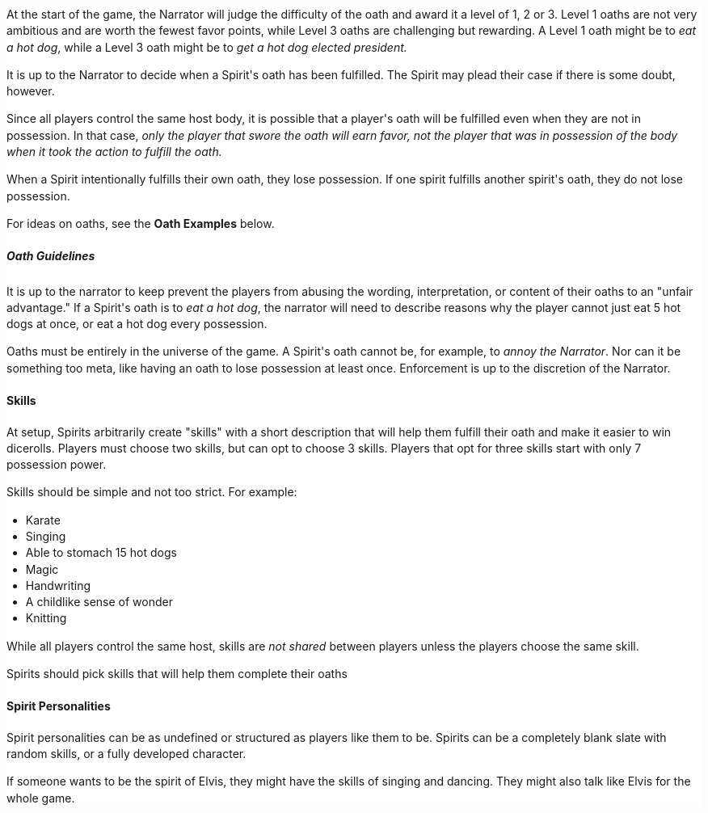 At the start of the game, the Narrator will judge the difficulty of the oath and award it a level of 1, 2 or 3. Level 1 oaths are not very ambitious and are worth the fewest favor points, while Level 3 oaths are challenging but rewarding. A Level 1 oath might be to _eat a hot dog_, while a Level 3 oath might be to _get a hot dog elected president._

It is up to the Narrator to decide when a Spirit's oath has been fulfilled. The Spirit may plead their case if there is some doubt, however.

Since all players control the same host body, it is possible that a player's oath will be fulfilled even when they are not in possession. In that case, _only the player that swore the oath will earn favor, not the player that was in possession of the body when it took the action to fulfill the oath._

When a Spirit intentionally fulfills their own oath, they lose possession. If one spirit fulfills another spirit's oath, they do not lose possession.

For ideas on oaths, see the **Oath Examples** below.

##### Oath Guidelines
It is up to the narrator to keep prevent the players from abusing the wording, interpretation, or content of their oaths to an "unfair advantage." If a Spirit's oath is to _eat a hot dog_, the narrator will need to describe reasons why the player cannot just eat 5 hot dogs at once, or eat a hot dog every possession. 

Oaths must be entirely in the universe of the game. A Spirit's oath cannot be, for example,  to _annoy the Narrator_. Nor can it be something too meta, like having an oath to lose possession at least once. Enforcement  is up to the discretion of the Narrator.


#### Skills
At setup, Spirits arbitrarily create "skills" with a short description that will help them fulfill their oath and make it easier to win dicerolls. Players must choose two skills, but can opt to choose 3 skills. Players that opt for three skills start with only 7 possession power.

Skills should be simple and not too strict. For example:
- Karate
- Singing
- Able to stomach 15 hot dogs
- Magic
- Handwriting
- A childlike sense of wonder
- Knitting

While all players control the same host, skills are _not shared_ between players unless the players choose the same skill.

Spirits should pick skills that will help them complete their oaths

#### Spirit Personalities

Spirit personalities can be as undefined or structured as players like them to be. Spirits can be a completely blank slate with random skills, or a fully developed character.

If someone wants to be the spirit of Elvis, they might have the skills of singing and dancing. They might also talk like Elvis for the whole game.

